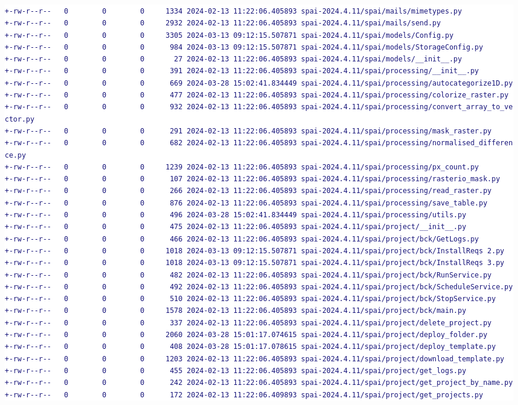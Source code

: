 ```diff
+-rw-r--r--   0        0        0     1334 2024-02-13 11:22:06.405893 spai-2024.4.11/spai/mails/mimetypes.py
+-rw-r--r--   0        0        0     2932 2024-02-13 11:22:06.405893 spai-2024.4.11/spai/mails/send.py
+-rw-r--r--   0        0        0     3305 2024-03-13 09:12:15.507871 spai-2024.4.11/spai/models/Config.py
+-rw-r--r--   0        0        0      984 2024-03-13 09:12:15.507871 spai-2024.4.11/spai/models/StorageConfig.py
+-rw-r--r--   0        0        0       27 2024-02-13 11:22:06.405893 spai-2024.4.11/spai/models/__init__.py
+-rw-r--r--   0        0        0      391 2024-02-13 11:22:06.405893 spai-2024.4.11/spai/processing/__init__.py
+-rw-r--r--   0        0        0      669 2024-03-28 15:02:41.834449 spai-2024.4.11/spai/processing/autocategorize1D.py
+-rw-r--r--   0        0        0      477 2024-02-13 11:22:06.405893 spai-2024.4.11/spai/processing/colorize_raster.py
+-rw-r--r--   0        0        0      932 2024-02-13 11:22:06.405893 spai-2024.4.11/spai/processing/convert_array_to_vector.py
+-rw-r--r--   0        0        0      291 2024-02-13 11:22:06.405893 spai-2024.4.11/spai/processing/mask_raster.py
+-rw-r--r--   0        0        0      682 2024-02-13 11:22:06.405893 spai-2024.4.11/spai/processing/normalised_difference.py
+-rw-r--r--   0        0        0     1239 2024-02-13 11:22:06.405893 spai-2024.4.11/spai/processing/px_count.py
+-rw-r--r--   0        0        0      107 2024-02-13 11:22:06.405893 spai-2024.4.11/spai/processing/rasterio_mask.py
+-rw-r--r--   0        0        0      266 2024-02-13 11:22:06.405893 spai-2024.4.11/spai/processing/read_raster.py
+-rw-r--r--   0        0        0      876 2024-02-13 11:22:06.405893 spai-2024.4.11/spai/processing/save_table.py
+-rw-r--r--   0        0        0      496 2024-03-28 15:02:41.834449 spai-2024.4.11/spai/processing/utils.py
+-rw-r--r--   0        0        0      475 2024-02-13 11:22:06.405893 spai-2024.4.11/spai/project/__init__.py
+-rw-r--r--   0        0        0      466 2024-02-13 11:22:06.405893 spai-2024.4.11/spai/project/bck/GetLogs.py
+-rw-r--r--   0        0        0     1018 2024-03-13 09:12:15.507871 spai-2024.4.11/spai/project/bck/InstallReqs 2.py
+-rw-r--r--   0        0        0     1018 2024-03-13 09:12:15.507871 spai-2024.4.11/spai/project/bck/InstallReqs 3.py
+-rw-r--r--   0        0        0      482 2024-02-13 11:22:06.405893 spai-2024.4.11/spai/project/bck/RunService.py
+-rw-r--r--   0        0        0      492 2024-02-13 11:22:06.405893 spai-2024.4.11/spai/project/bck/ScheduleService.py
+-rw-r--r--   0        0        0      510 2024-02-13 11:22:06.405893 spai-2024.4.11/spai/project/bck/StopService.py
+-rw-r--r--   0        0        0     1578 2024-02-13 11:22:06.405893 spai-2024.4.11/spai/project/bck/main.py
+-rw-r--r--   0        0        0      337 2024-02-13 11:22:06.405893 spai-2024.4.11/spai/project/delete_project.py
+-rw-r--r--   0        0        0     2060 2024-03-28 15:01:17.074615 spai-2024.4.11/spai/project/deploy_folder.py
+-rw-r--r--   0        0        0      408 2024-03-28 15:01:17.078615 spai-2024.4.11/spai/project/deploy_template.py
+-rw-r--r--   0        0        0     1203 2024-02-13 11:22:06.405893 spai-2024.4.11/spai/project/download_template.py
+-rw-r--r--   0        0        0      455 2024-02-13 11:22:06.405893 spai-2024.4.11/spai/project/get_logs.py
+-rw-r--r--   0        0        0      242 2024-02-13 11:22:06.405893 spai-2024.4.11/spai/project/get_project_by_name.py
+-rw-r--r--   0        0        0      172 2024-02-13 11:22:06.409893 spai-2024.4.11/spai/project/get_projects.py
```